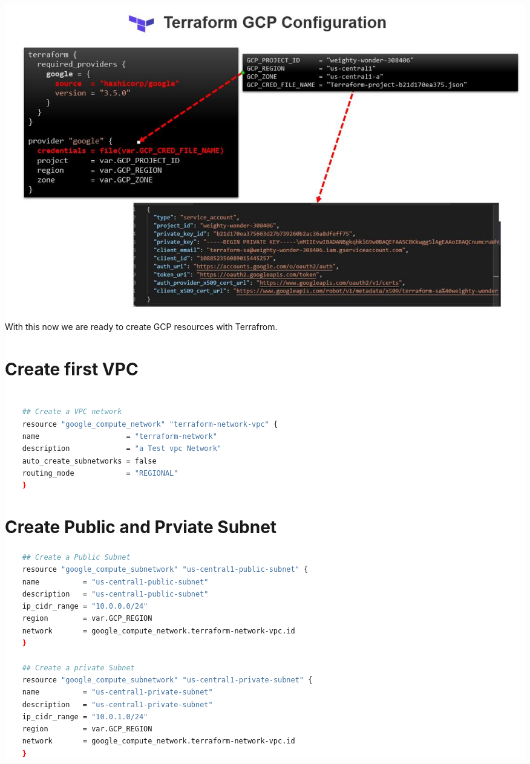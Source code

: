 ![GCP-Terraform-setup.JPG](../images/GCP-Terraform-setup.JPG)


With this now we are ready to create GCP resources with Terrafrom. 


# Create first VPC

```sh

    ## Create a VPC network
    resource "google_compute_network" "terraform-network-vpc" {
    name                    = "terraform-network"
    description             = "a Test vpc Network"
    auto_create_subnetworks = false
    routing_mode            = "REGIONAL"
    }
```

# Create Public and Prviate Subnet
```sh
    ## Create a Public Subnet
    resource "google_compute_subnetwork" "us-central1-public-subnet" {
    name          = "us-central1-public-subnet"
    description   = "us-central1-public-subnet"
    ip_cidr_range = "10.0.0.0/24"
    region        = var.GCP_REGION
    network       = google_compute_network.terraform-network-vpc.id
    }

    ## Create a private Subnet
    resource "google_compute_subnetwork" "us-central1-private-subnet" {
    name          = "us-central1-private-subnet"
    description   = "us-central1-private-subnet"
    ip_cidr_range = "10.0.1.0/24"
    region        = var.GCP_REGION
    network       = google_compute_network.terraform-network-vpc.id
    }
```